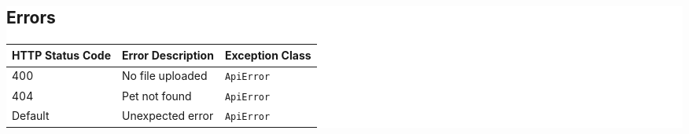 ## Errors

| HTTP Status Code | Error Description | Exception Class |
|  --- | --- | --- |
| 400 | No file uploaded | `ApiError` |
| 404 | Pet not found | `ApiError` |
| Default | Unexpected error | `ApiError` |

